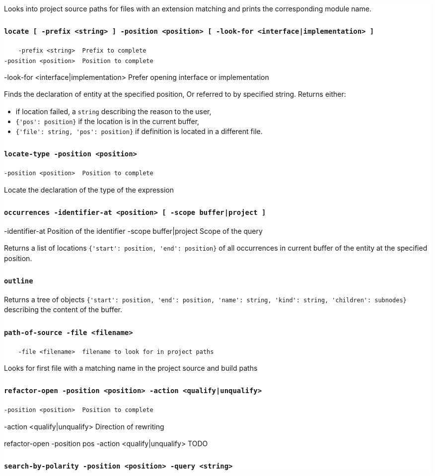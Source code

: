 Looks into project source paths for files with an extension matching and prints the corresponding module name.

### `locate [ -prefix <string> ] -position <position> [ -look-for <interface|implementation> ]`

        -prefix <string>  Prefix to complete
    -position <position>  Position to complete
-look-for <interface|implementation>  Prefer opening interface or implementation

Finds the declaration of entity at the specified position, Or referred to by specified string.
Returns either:
- if location failed, a `string` describing the reason to the user,
- `{'pos': position}` if the location is in the current buffer,
- `{'file': string, 'pos': position}` if definition is located in a different file.

### `locate-type -position <position>`

    -position <position>  Position to complete

Locate the declaration of the type of the expression

### `occurrences -identifier-at <position> [ -scope buffer|project ]`

-identifier-at <position>  Position of the identifier
   -scope buffer|project  Scope of the query

Returns a list of locations `{'start': position, 'end': position}` of all occurrences in current buffer of the entity at the specified position.

### `outline`


Returns a tree of objects `{'start': position, 'end': position, 'name': string, 'kind': string, 'children': subnodes}` describing the content of the buffer.

### `path-of-source -file <filename>`

        -file <filename>  filename to look for in project paths

Looks for first file with a matching name in the project source and build paths

### `refactor-open -position <position> -action <qualify|unqualify>`

    -position <position>  Position to complete
-action <qualify|unqualify>  Direction of rewriting

refactor-open -position pos -action <qualify|unqualify>
	TODO

### `search-by-polarity -position <position> -query <string>`

